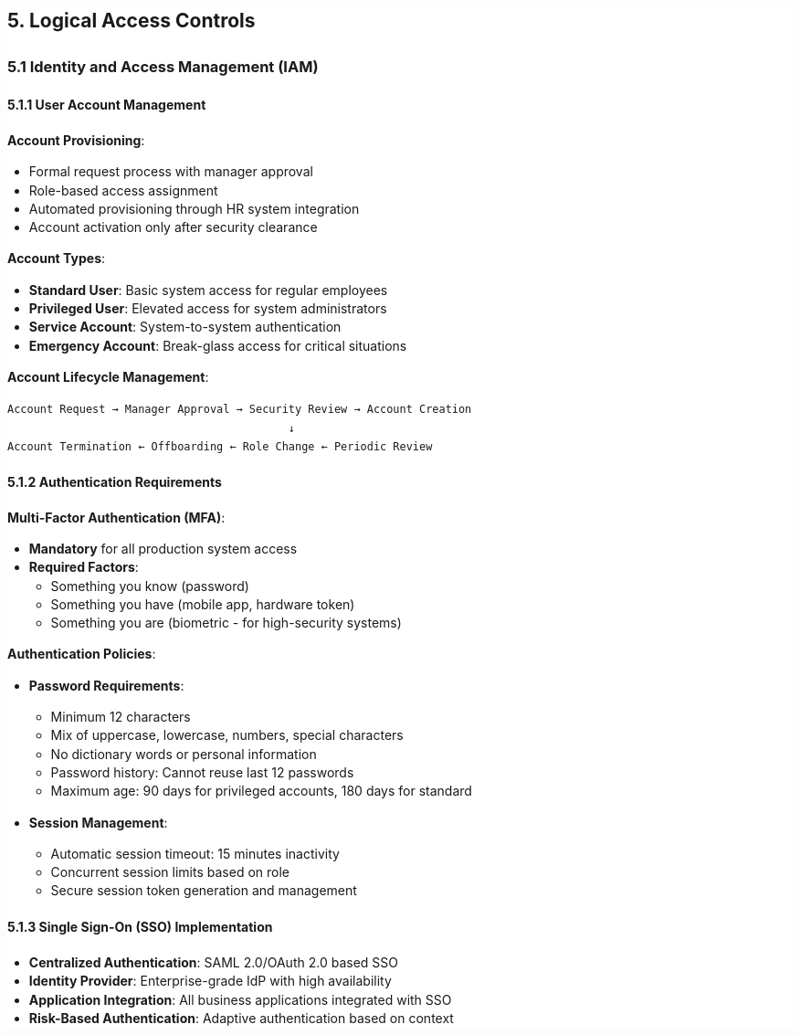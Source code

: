 
## 5. Logical Access Controls

### 5.1 Identity and Access Management (IAM)

#### 5.1.1 User Account Management
**Account Provisioning**:
- Formal request process with manager approval
- Role-based access assignment
- Automated provisioning through HR system integration
- Account activation only after security clearance

**Account Types**:
- **Standard User**: Basic system access for regular employees
- **Privileged User**: Elevated access for system administrators
- **Service Account**: System-to-system authentication
- **Emergency Account**: Break-glass access for critical situations

**Account Lifecycle Management**:
```
Account Request → Manager Approval → Security Review → Account Creation
                                           ↓
Account Termination ← Offboarding ← Role Change ← Periodic Review
```

#### 5.1.2 Authentication Requirements

**Multi-Factor Authentication (MFA)**:
- **Mandatory** for all production system access
- **Required Factors**:
  - Something you know (password)
  - Something you have (mobile app, hardware token)
  - Something you are (biometric - for high-security systems)

**Authentication Policies**:
- **Password Requirements**:
  - Minimum 12 characters
  - Mix of uppercase, lowercase, numbers, special characters
  - No dictionary words or personal information
  - Password history: Cannot reuse last 12 passwords
  - Maximum age: 90 days for privileged accounts, 180 days for standard

- **Session Management**:
  - Automatic session timeout: 15 minutes inactivity
  - Concurrent session limits based on role
  - Secure session token generation and management

#### 5.1.3 Single Sign-On (SSO) Implementation
- **Centralized Authentication**: SAML 2.0/OAuth 2.0 based SSO
- **Identity Provider**: Enterprise-grade IdP with high availability
- **Application Integration**: All business applications integrated with SSO
- **Risk-Based Authentication**: Adaptive authentication based on context
